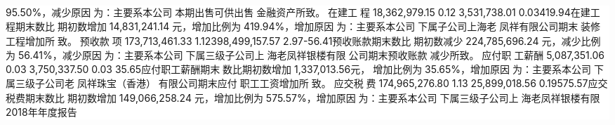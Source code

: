 95.50%，减少原因
为：主要系本公司
本期出售可供出售
金融资产所致。
在建工
程
18,362,979.15
0.12
3,531,738.01
0.03419.94在建工程期末数比
期初数增加
14,831,241.14
元，增加比例为
419.94%，增加原因
为：主要系本公司
下属子公司上海老
凤祥有限公司期末
装修工程增加所
致。
预收款
项
173,713,461.33
1.12398,499,157.57
2.97-56.41预收账款期末数比
期初数减少
224,785,696.24
元，减少比例为
56.41%，减少原因
为：主要系本公司
下属三级子公司上
海老凤祥银楼有限
公司期末预收账款
减少所致。
应付职
工薪酬
5,087,351.06
0.03
3,750,337.50
0.03
35.65应付职工薪酬期末
数比期初数增加
1,337,013.56元，
增加比例为
35.65%，增加原因
为：主要系本公司
下属三级子公司老
凤祥珠宝（香港）
有限公司期末应付
职工工资增加所
致。
应交税
费
174,965,276.80
1.13
25,899,018.56
0.19575.57应交税费期末数比
期初数增加
149,066,258.24
元，增加比例为
575.57%，增加原因
为：主要系本公司
下属三级子公司上
海老凤祥银楼有限
2018年年度报告
